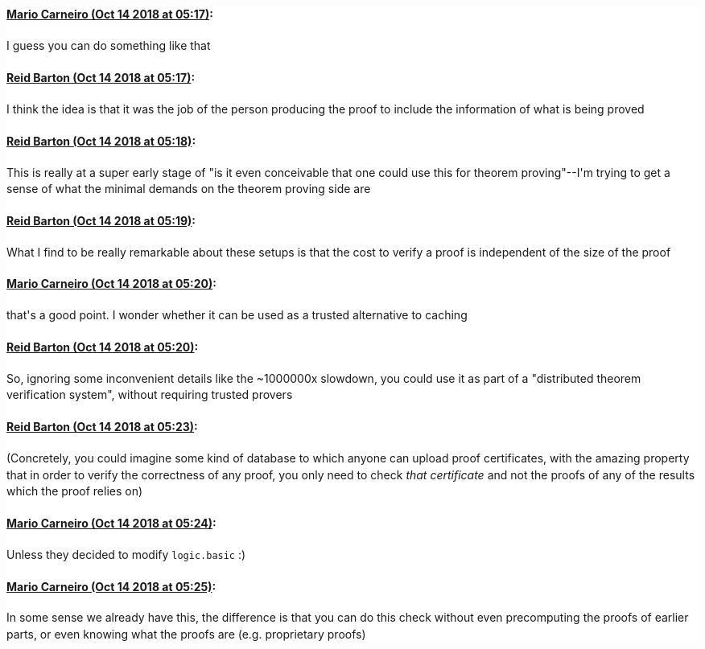 #### [Mario Carneiro (Oct 14 2018 at 05:17)](https://leanprover.zulipchat.com/#narrow/stream/113488-general/topic/simple%20proof%20systems/near/135759828):
I guess you can do something like that

#### [Reid Barton (Oct 14 2018 at 05:17)](https://leanprover.zulipchat.com/#narrow/stream/113488-general/topic/simple%20proof%20systems/near/135759830):
I think the idea is that it was the job of the person producing the proof to include the information of what is being proved

#### [Reid Barton (Oct 14 2018 at 05:18)](https://leanprover.zulipchat.com/#narrow/stream/113488-general/topic/simple%20proof%20systems/near/135759883):
This is really at a super early stage of "is it even conceivable that one could use this for theorem proving"--I'm trying to get a sense of what the minimal demands on the theorem proving side are

#### [Reid Barton (Oct 14 2018 at 05:19)](https://leanprover.zulipchat.com/#narrow/stream/113488-general/topic/simple%20proof%20systems/near/135759891):
What I find to be really remarkable about these setups is that the cost to verify a proof is independent of the size of the proof

#### [Mario Carneiro (Oct 14 2018 at 05:20)](https://leanprover.zulipchat.com/#narrow/stream/113488-general/topic/simple%20proof%20systems/near/135759944):
that's a good point. I wonder whether it can be used as a trusted alternative to caching

#### [Reid Barton (Oct 14 2018 at 05:20)](https://leanprover.zulipchat.com/#narrow/stream/113488-general/topic/simple%20proof%20systems/near/135759954):
So, ignoring some inconvenient details like the ~1000000x slowdown, you could use it as part of a "distributed theorem verification system", without requiring trusted provers

#### [Reid Barton (Oct 14 2018 at 05:23)](https://leanprover.zulipchat.com/#narrow/stream/113488-general/topic/simple%20proof%20systems/near/135760023):
(Concretely, you could imagine some kind of database to which anyone can upload proof certificates, with the amazing property that in order to verify the correctness of any proof, you only need to check *that certificate* and not the proofs of any of the results which the proof relies on)

#### [Mario Carneiro (Oct 14 2018 at 05:24)](https://leanprover.zulipchat.com/#narrow/stream/113488-general/topic/simple%20proof%20systems/near/135760029):
Unless they decided to modify `logic.basic` :)

#### [Mario Carneiro (Oct 14 2018 at 05:25)](https://leanprover.zulipchat.com/#narrow/stream/113488-general/topic/simple%20proof%20systems/near/135760085):
In some sense we already have this, the difference is that you can do this check without even precomputing the proofs of earlier parts, or even knowing what the proofs are (e.g. proprietary proofs)
